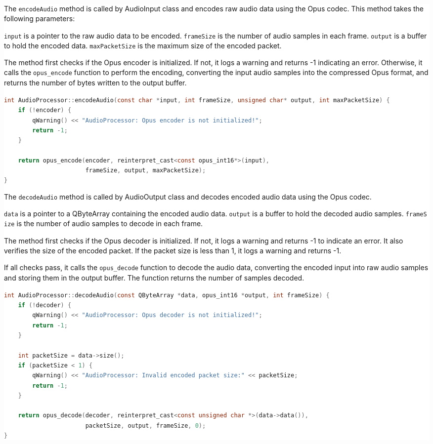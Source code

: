 The `encodeAudio` method is called by AudioInput class and encodes raw audio data using the Opus codec.
This method takes the following parameters:

`input` is a pointer to the raw audio data to be encoded. `frameSize` is the number of audio samples in each frame. `output` is a buffer to hold the encoded data. `maxPacketSize` is the maximum size of the encoded packet.

The method first checks if the Opus encoder is initialized. If not, it logs a warning and returns -1 indicating an error. Otherwise, it calls the `opus_encode` function to perform the encoding, converting the input audio samples into the compressed Opus format, and returns the number of bytes written to the output buffer.

```c
int AudioProcessor::encodeAudio(const char *input, int frameSize, unsigned char* output, int maxPacketSize) {
    if (!encoder) {
        qWarning() << "AudioProcessor: Opus encoder is not initialized!";
        return -1;
    }

    return opus_encode(encoder, reinterpret_cast<const opus_int16*>(input),
                       frameSize, output, maxPacketSize);
}
```

The `decodeAudio` method is called by AudioOutput class and decodes encoded audio data using the Opus codec. 

`data` is a pointer to a QByteArray containing the encoded audio data. `output` is a buffer to hold the decoded audio samples. `frameSize` is the number of audio samples to decode in each frame.

The method first checks if the Opus decoder is initialized. If not, it logs a warning and returns -1 to indicate an error. It also verifies the size of the encoded packet. If the packet size is less than 1, it logs a warning and returns -1.

If all checks pass, it calls the `opus_decode` function to decode the audio data, converting the encoded input into raw audio samples and storing them in the output buffer. The function returns the number of samples decoded.

```c
int AudioProcessor::decodeAudio(const QByteArray *data, opus_int16 *output, int frameSize) {
    if (!decoder) {
        qWarning() << "AudioProcessor: Opus decoder is not initialized!";
        return -1;
    }

    int packetSize = data->size();
    if (packetSize < 1) {
        qWarning() << "AudioProcessor: Invalid encoded packet size:" << packetSize;
        return -1;
    }

    return opus_decode(decoder, reinterpret_cast<const unsigned char *>(data->data()),
                       packetSize, output, frameSize, 0);
}
```
